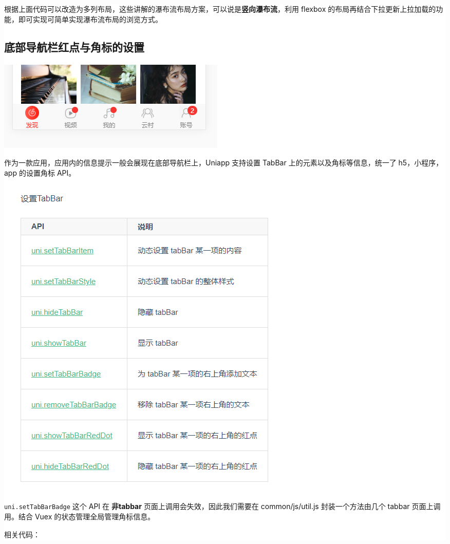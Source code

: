 根据上面代码可以改造为多列布局，这些讲解的瀑布流布局方案，可以说是**竖向瀑布流**，利用 flexbox 的布局再结合下拉更新上拉加载的功能，即可实现可简单实现瀑布流布局的浏览方式。

## 底部导航栏红点与角标的设置

![](./images/9d8b9ecb3d0285d769f6574aa3d550ea.png)

作为一款应用，应用内的信息提示一般会展现在底部导航栏上，Uniapp 支持设置 TabBar 上的元素以及角标等信息，统一了 h5，小程序，app 的设置角标 API。

![](./images/3d006af5ca90b249b7aca3ea341a4906.png)

`uni.setTabBarBadge` 这个 API 在 **非tabbar** 页面上调用会失效，因此我们需要在 common/js/util.js 封装一个方法由几个 tabbar 页面上调用。结合 Vuex 的状态管理全局管理角标信息。

相关代码：
